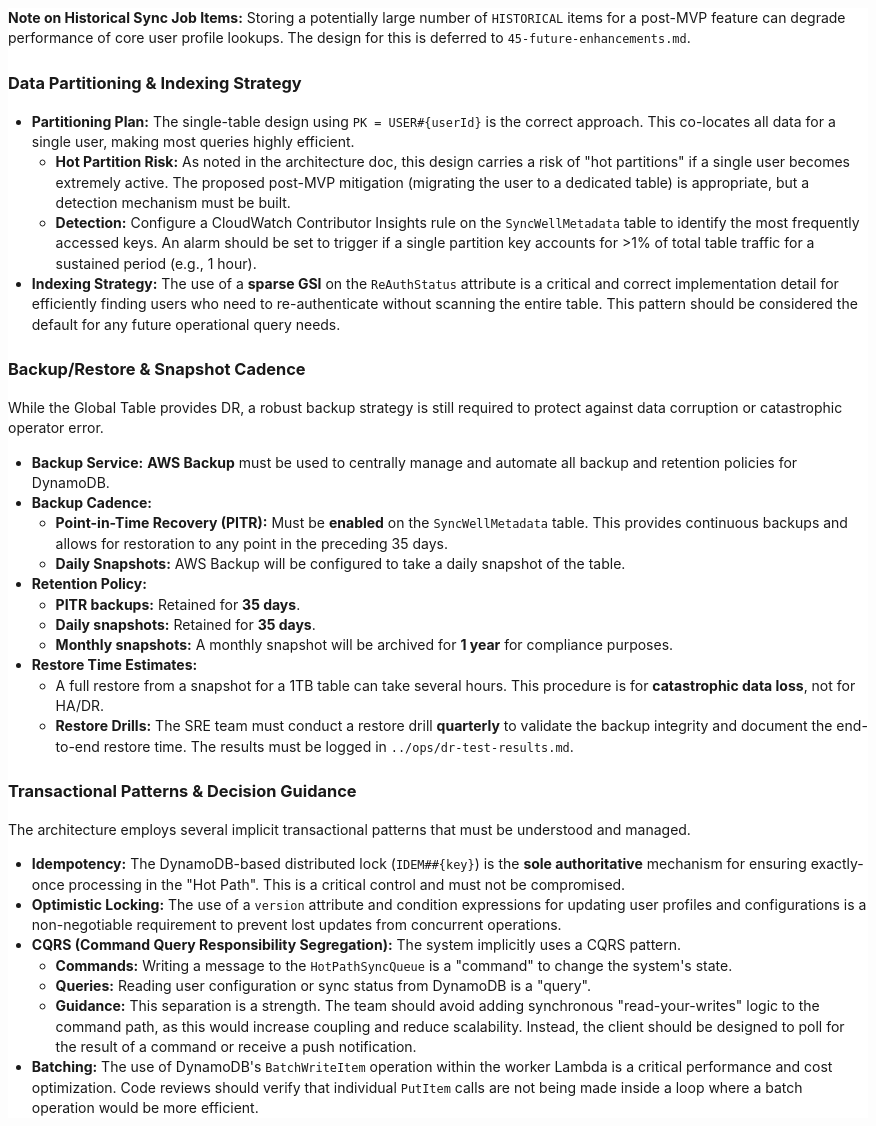 **Note on Historical Sync Job Items:** Storing a potentially large number of `HISTORICAL` items for a post-MVP feature can degrade performance of core user profile lookups. The design for this is deferred to `45-future-enhancements.md`.

### Data Partitioning & Indexing Strategy

*   **Partitioning Plan:** The single-table design using `PK = USER#{userId}` is the correct approach. This co-locates all data for a single user, making most queries highly efficient.
    *   **Hot Partition Risk:** As noted in the architecture doc, this design carries a risk of "hot partitions" if a single user becomes extremely active. The proposed post-MVP mitigation (migrating the user to a dedicated table) is appropriate, but a detection mechanism must be built.
    *   **Detection:** Configure a CloudWatch Contributor Insights rule on the `SyncWellMetadata` table to identify the most frequently accessed keys. An alarm should be set to trigger if a single partition key accounts for >1% of total table traffic for a sustained period (e.g., 1 hour).
*   **Indexing Strategy:** The use of a **sparse GSI** on the `ReAuthStatus` attribute is a critical and correct implementation detail for efficiently finding users who need to re-authenticate without scanning the entire table. This pattern should be considered the default for any future operational query needs.

### Backup/Restore & Snapshot Cadence

While the Global Table provides DR, a robust backup strategy is still required to protect against data corruption or catastrophic operator error.

*   **Backup Service:** **AWS Backup** must be used to centrally manage and automate all backup and retention policies for DynamoDB.
*   **Backup Cadence:**
    *   **Point-in-Time Recovery (PITR):** Must be **enabled** on the `SyncWellMetadata` table. This provides continuous backups and allows for restoration to any point in the preceding 35 days.
    *   **Daily Snapshots:** AWS Backup will be configured to take a daily snapshot of the table.
*   **Retention Policy:**
    *   **PITR backups:** Retained for **35 days**.
    *   **Daily snapshots:** Retained for **35 days**.
    *   **Monthly snapshots:** A monthly snapshot will be archived for **1 year** for compliance purposes.
*   **Restore Time Estimates:**
    *   A full restore from a snapshot for a 1TB table can take several hours. This procedure is for **catastrophic data loss**, not for HA/DR.
    *   **Restore Drills:** The SRE team must conduct a restore drill **quarterly** to validate the backup integrity and document the end-to-end restore time. The results must be logged in `../ops/dr-test-results.md`.

### Transactional Patterns & Decision Guidance

The architecture employs several implicit transactional patterns that must be understood and managed.

*   **Idempotency:** The DynamoDB-based distributed lock (`IDEM##{key}`) is the **sole authoritative** mechanism for ensuring exactly-once processing in the "Hot Path". This is a critical control and must not be compromised.
*   **Optimistic Locking:** The use of a `version` attribute and condition expressions for updating user profiles and configurations is a non-negotiable requirement to prevent lost updates from concurrent operations.
*   **CQRS (Command Query Responsibility Segregation):** The system implicitly uses a CQRS pattern.
    *   **Commands:** Writing a message to the `HotPathSyncQueue` is a "command" to change the system's state.
    *   **Queries:** Reading user configuration or sync status from DynamoDB is a "query".
    *   **Guidance:** This separation is a strength. The team should avoid adding synchronous "read-your-writes" logic to the command path, as this would increase coupling and reduce scalability. Instead, the client should be designed to poll for the result of a command or receive a push notification.
*   **Batching:** The use of DynamoDB's `BatchWriteItem` operation within the worker Lambda is a critical performance and cost optimization. Code reviews should verify that individual `PutItem` calls are not being made inside a loop where a batch operation would be more efficient.
